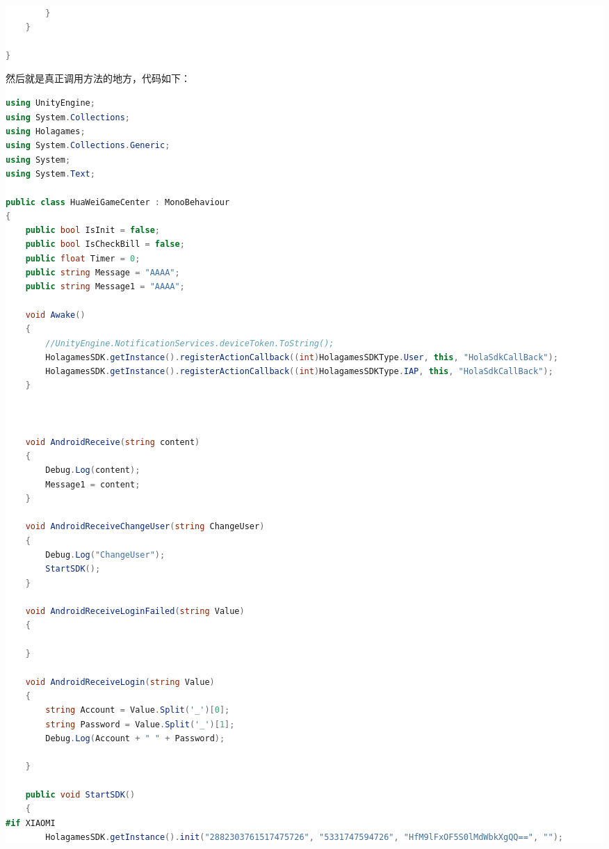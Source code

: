 ``` C#
        }
    }

}
```
然后就是真正调用方法的地方，代码如下：
``` C#
using UnityEngine;
using System.Collections;
using Holagames;
using System.Collections.Generic;
using System;
using System.Text;

public class HuaWeiGameCenter : MonoBehaviour
{
    public bool IsInit = false;
    public bool IsCheckBill = false;
    public float Timer = 0;
    public string Message = "AAAA";
    public string Message1 = "AAAA";

    void Awake()
    {
        //UnityEngine.NotificationServices.deviceToken.ToString();
        HolagamesSDK.getInstance().registerActionCallback((int)HolagamesSDKType.User, this, "HolaSdkCallBack");
        HolagamesSDK.getInstance().registerActionCallback((int)HolagamesSDKType.IAP, this, "HolaSdkCallBack");
    }

   

    void AndroidReceive(string content)
    {
        Debug.Log(content);
        Message1 = content;
    }

    void AndroidReceiveChangeUser(string ChangeUser)
    {
        Debug.Log("ChangeUser");
        StartSDK();
    }

    void AndroidReceiveLoginFailed(string Value)
    {

    }

    void AndroidReceiveLogin(string Value)
    {
        string Account = Value.Split('_')[0];
        string Password = Value.Split('_')[1];
        Debug.Log(Account + " " + Password);

    }

    public void StartSDK()
    {
#if XIAOMI
        HolagamesSDK.getInstance().init("2882303761517475726", "5331747594726", "HfM9lFxOF5S0lMdWbkXgQQ==", "");  
```